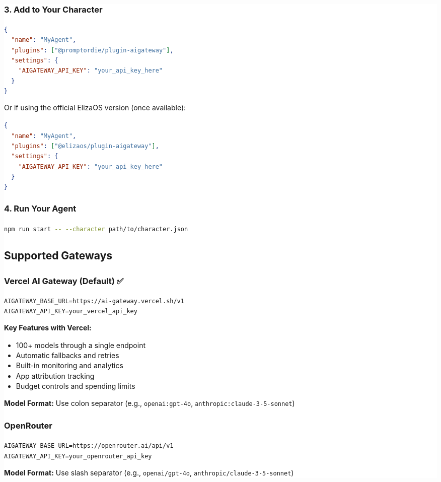 
### 3. Add to Your Character

```json
{
  "name": "MyAgent",
  "plugins": ["@promptordie/plugin-aigateway"],
  "settings": {
    "AIGATEWAY_API_KEY": "your_api_key_here"
  }
}
```

Or if using the official ElizaOS version (once available):
```json
{
  "name": "MyAgent",
  "plugins": ["@elizaos/plugin-aigateway"],
  "settings": {
    "AIGATEWAY_API_KEY": "your_api_key_here"
  }
}
```

### 4. Run Your Agent

```bash
npm run start -- --character path/to/character.json
```

## Supported Gateways

### Vercel AI Gateway (Default) ✅
```env
AIGATEWAY_BASE_URL=https://ai-gateway.vercel.sh/v1
AIGATEWAY_API_KEY=your_vercel_api_key
```

**Key Features with Vercel:**
- 100+ models through a single endpoint
- Automatic fallbacks and retries
- Built-in monitoring and analytics
- App attribution tracking
- Budget controls and spending limits

**Model Format:** Use colon separator (e.g., `openai:gpt-4o`, `anthropic:claude-3-5-sonnet`)

### OpenRouter
```env
AIGATEWAY_BASE_URL=https://openrouter.ai/api/v1
AIGATEWAY_API_KEY=your_openrouter_api_key
```
**Model Format:** Use slash separator (e.g., `openai/gpt-4o`, `anthropic/claude-3-5-sonnet`)
